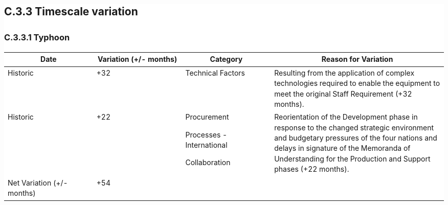 ## C.3.3 Timescale variation

### C.3.3.1 Typhoon

<table>
<colgroup>
<col style="width: 20%" />
<col style="width: 20%" />
<col style="width: 20%" />
<col style="width: 39%" />
</colgroup>
<thead>
<tr>
<th>Date</th>
<th>Variation (+/- months)</th>
<th>
Category
</th>
<th>
Reason for Variation
</th>
</tr>
</thead>
<tbody>
<tr>
<td>
Historic
</td>
<td>
+32
</td>
<td>
Technical Factors
</td>
<td>Resulting from the application of complex technologies required to enable the equipment to meet the original Staff Requirement (+32 months).</td>
</tr>
<tr>
<td>
Historic
</td>
<td>
+22
</td>
<td>
Procurement

Processes - International

Collaboration
</td>
<td>Reorientation of the Development phase in response to the changed strategic environment and budgetary pressures of the four nations and delays in signature of the Memoranda of Understanding for the Production and Support phases (+22 months).</td>
</tr>
<tr>
<td>Net Variation (+/- months)</td>
<td>
+54
</td>
<td></td>
<td></td>
</tr>
</tbody>